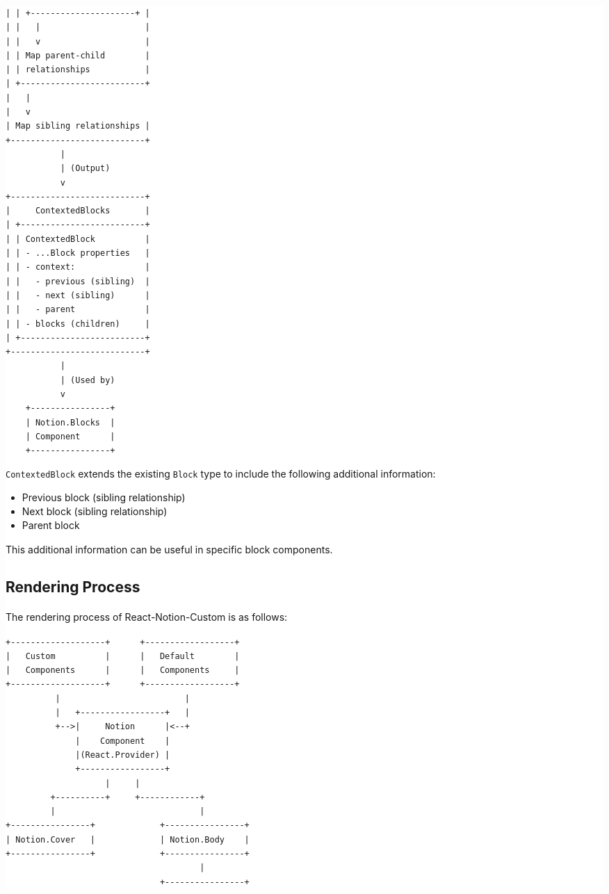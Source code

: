 ```
| | +---------------------+ |
| |   |                     |
| |   v                     |
| | Map parent-child        |
| | relationships           |
| +-------------------------+
|   |
|   v
| Map sibling relationships |
+---------------------------+
           |
           | (Output)
           v
+---------------------------+
|     ContextedBlocks       |
| +-------------------------+
| | ContextedBlock          |
| | - ...Block properties   |
| | - context:              |
| |   - previous (sibling)  |
| |   - next (sibling)      |
| |   - parent              |
| | - blocks (children)     |
| +-------------------------+
+---------------------------+
           |
           | (Used by)
           v
    +----------------+
    | Notion.Blocks  |
    | Component      |
    +----------------+
```

`ContextedBlock` extends the existing `Block` type to include the following additional information:

- Previous block (sibling relationship)
- Next block (sibling relationship)
- Parent block

This additional information can be useful in specific block components.

## Rendering Process

The rendering process of React-Notion-Custom is as follows:

```
+-------------------+      +------------------+
|   Custom          |      |   Default        |
|   Components      |      |   Components     |
+-------------------+      +------------------+
          |                         |
          |   +-----------------+   |
          +-->|     Notion      |<--+
              |    Component    |
              |(React.Provider) |
              +-----------------+
                    |     |
         +----------+     +------------+
         |                             |
+----------------+             +----------------+
| Notion.Cover   |             | Notion.Body    |
+----------------+             +----------------+
                                       |
                               +----------------+
```